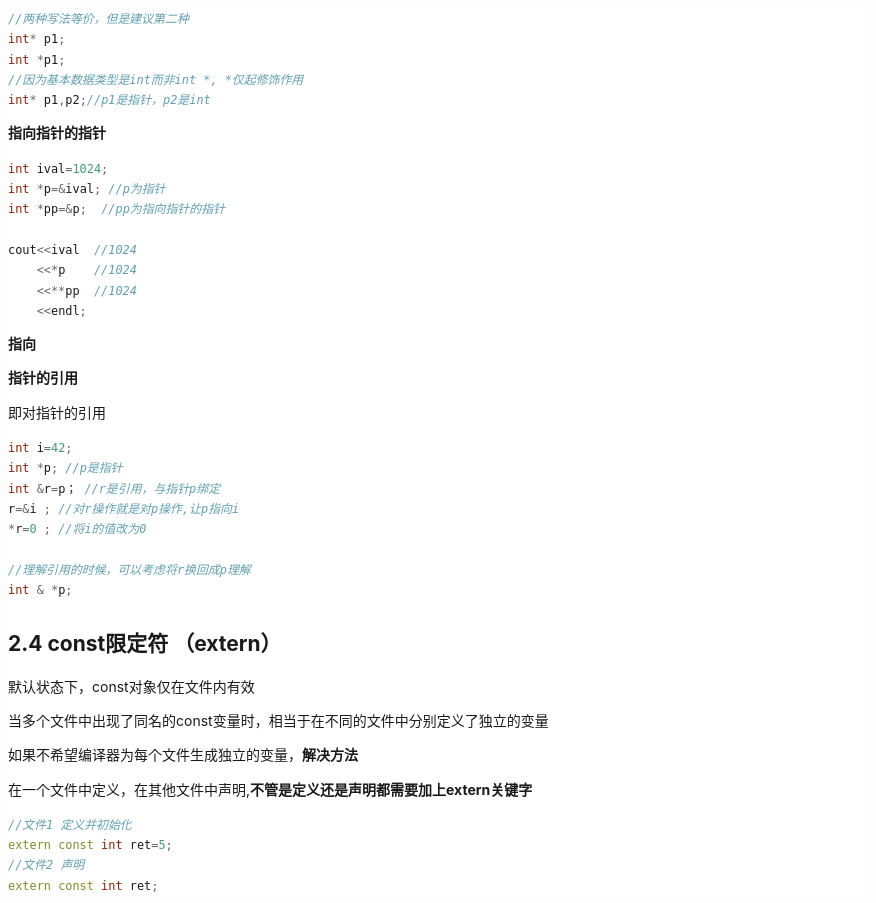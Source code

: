 ```C++
//两种写法等价，但是建议第二种
int* p1;
int *p1;
//因为基本数据类型是int而非int *, *仅起修饰作用
int* p1,p2;//p1是指针，p2是int
```



**指向指针的指针**

```C++
int ival=1024;
int *p=&ival; //p为指针
int *pp=&p;  //pp为指向指针的指针

cout<<ival  //1024
    <<*p    //1024
    <<**pp  //1024
    <<endl;
```



**指向**

**指针的引用**

即对指针的引用

```C++
int i=42;
int *p; //p是指针
int &r=p； //r是引用，与指针p绑定
r=&i ; //对r操作就是对p操作,让p指向i
*r=0 ; //将i的值改为0

//理解引用的时候，可以考虑将r换回成p理解
int & *p;
```



## 2.4 const限定符 （extern）

默认状态下，const对象仅在文件内有效

当多个文件中出现了同名的const变量时，相当于在不同的文件中分别定义了独立的变量

如果不希望编译器为每个文件生成独立的变量，**解决方法**

在一个文件中定义，在其他文件中声明,**不管是定义还是声明都需要加上extern关键字**

```C++
//文件1 定义并初始化
extern const int ret=5;
//文件2 声明
extern const int ret; 
```
